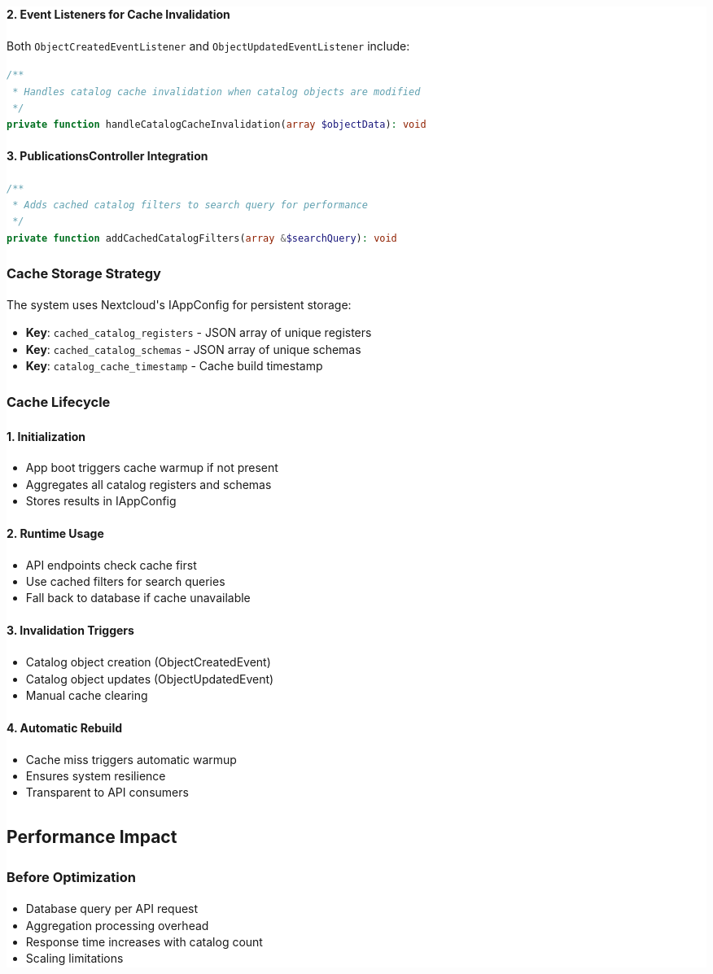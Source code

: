#### 2. Event Listeners for Cache Invalidation

Both `ObjectCreatedEventListener` and `ObjectUpdatedEventListener` include:

```php
/**
 * Handles catalog cache invalidation when catalog objects are modified
 */
private function handleCatalogCacheInvalidation(array $objectData): void
```

#### 3. PublicationsController Integration

```php
/**
 * Adds cached catalog filters to search query for performance
 */
private function addCachedCatalogFilters(array &$searchQuery): void
```

### Cache Storage Strategy

The system uses Nextcloud's IAppConfig for persistent storage:

- **Key**: `cached_catalog_registers` - JSON array of unique registers
- **Key**: `cached_catalog_schemas` - JSON array of unique schemas  
- **Key**: `catalog_cache_timestamp` - Cache build timestamp

### Cache Lifecycle

#### 1. Initialization
- App boot triggers cache warmup if not present
- Aggregates all catalog registers and schemas
- Stores results in IAppConfig

#### 2. Runtime Usage
- API endpoints check cache first
- Use cached filters for search queries
- Fall back to database if cache unavailable

#### 3. Invalidation Triggers
- Catalog object creation (ObjectCreatedEvent)
- Catalog object updates (ObjectUpdatedEvent)
- Manual cache clearing

#### 4. Automatic Rebuild
- Cache miss triggers automatic warmup
- Ensures system resilience
- Transparent to API consumers

## Performance Impact

### Before Optimization
- Database query per API request
- Aggregation processing overhead
- Response time increases with catalog count
- Scaling limitations
